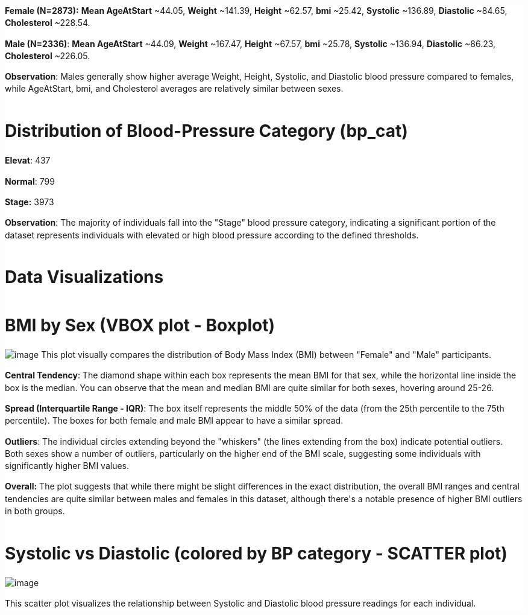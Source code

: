 **Female (N=2873):** **Mean AgeAtStart** ~44.05, **Weight** ~141.39, **Height** ~62.57, **bmi** ~25.42, **Systolic** ~136.89, **Diastolic** ~84.65, **Cholesterol** ~228.54.

**Male (N=2336)**: **Mean AgeAtStart** ~44.09, **Weight** ~167.47, **Height** ~67.57, **bmi** ~25.78, **Systolic** ~136.94, **Diastolic** ~86.23, **Cholesterol** ~226.05.

**Observation**: Males generally show higher average Weight, Height, Systolic, and Diastolic blood pressure compared to females, while AgeAtStart, bmi, and Cholesterol averages are relatively similar between sexes.

# Distribution of Blood-Pressure Category (bp_cat)

**Elevat**: 437

**Normal**: 799

**Stage:** 3973

**Observation**: The majority of individuals fall into the "Stage" blood pressure category, indicating a significant portion of the dataset represents individuals with elevated or high blood pressure according to the defined thresholds.


# Data Visualizations 
# BMI by Sex (VBOX plot - Boxplot)
<img width="752" height="568" alt="image" src="https://github.com/user-attachments/assets/ac521e24-9a9f-4132-b18a-841d2c1633ef" />
This plot visually compares the distribution of Body Mass Index (BMI) between "Female" and "Male" participants.

**Central Tendency**: The diamond shape within each box represents the mean BMI for that sex, while the horizontal line inside the box is the median. You can observe that the mean and median BMI are quite similar for both sexes, hovering around 25-26.

**Spread (Interquartile Range - IQR)**: The box itself represents the middle 50% of the data (from the 25th percentile to the 75th percentile). The boxes for both female and male BMI appear to have a similar spread.

**Outliers**: The individual circles extending beyond the "whiskers" (the lines extending from the box) indicate potential outliers. Both sexes show a number of outliers, particularly on the higher end of the BMI scale, suggesting some individuals with significantly higher BMI values.

**Overall:** The plot suggests that while there might be slight differences in the exact distribution, the overall BMI ranges and central tendencies are quite similar between males and females in this dataset, although there's a notable presence of higher BMI outliers in both groups.

# Systolic vs Diastolic (colored by BP category - SCATTER plot)

<img width="739" height="553" alt="image" src="https://github.com/user-attachments/assets/6e4f9498-a22b-40d2-9787-66aa3c94a395" />

This scatter plot visualizes the relationship between Systolic and Diastolic blood pressure readings for each individual.
